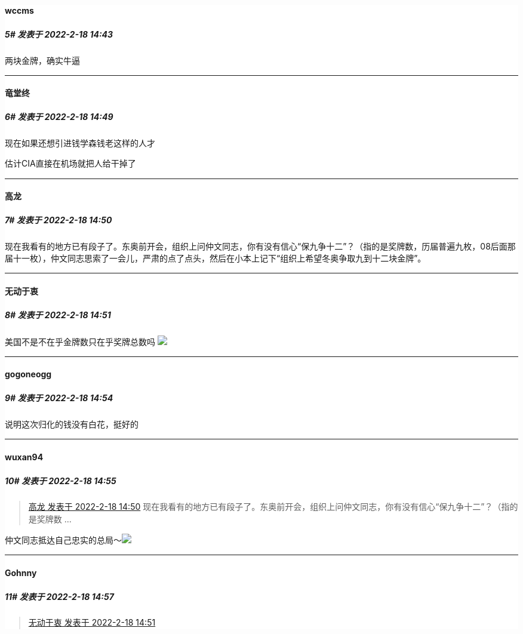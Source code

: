 ####  wccms  
##### 5#       发表于 2022-2-18 14:43

两块金牌，确实牛逼

*****

####  竜堂终  
##### 6#       发表于 2022-2-18 14:49

现在如果还想引进钱学森钱老这样的人才

估计CIA直接在机场就把人给干掉了

*****

####  高龙  
##### 7#       发表于 2022-2-18 14:50

现在我看有的地方已有段子了。东奥前开会，组织上问仲文同志，你有没有信心“保九争十二”？（指的是奖牌数，历届普遍九枚，08后面那届十一枚），仲文同志思索了一会儿，严肃的点了点头，然后在小本上记下“组织上希望冬奥争取九到十二块金牌”。

*****

####  无动于衷  
##### 8#       发表于 2022-2-18 14:51

美国不是不在乎金牌数只在乎奖牌总数吗 <img src="https://static.saraba1st.com/image/smiley/face2017/067.png" referrerpolicy="no-referrer">

*****

####  gogoneogg  
##### 9#       发表于 2022-2-18 14:54

说明这次归化的钱没有白花，挺好的

*****

####  wuxan94  
##### 10#       发表于 2022-2-18 14:55

<blockquote><a href="httphttps://bbs.saraba1st.com/2b/forum.php?mod=redirect&amp;goto=findpost&amp;pid=54740486&amp;ptid=2053305" target="_blank">高龙 发表于 2022-2-18 14:50</a>
现在我看有的地方已有段子了。东奥前开会，组织上问仲文同志，你有没有信心“保九争十二”？（指的是奖牌数 ...</blockquote>
仲文同志抵达自己忠实的总局～<img src="https://static.saraba1st.com/image/smiley/goose2017/033.png" referrerpolicy="no-referrer">

*****

####  Gohnny  
##### 11#       发表于 2022-2-18 14:57

<blockquote><a href="httphttps://bbs.saraba1st.com/2b/forum.php?mod=redirect&amp;goto=findpost&amp;pid=54740503&amp;ptid=2053305" target="_blank">无动于衷 发表于 2022-2-18 14:51</a>
